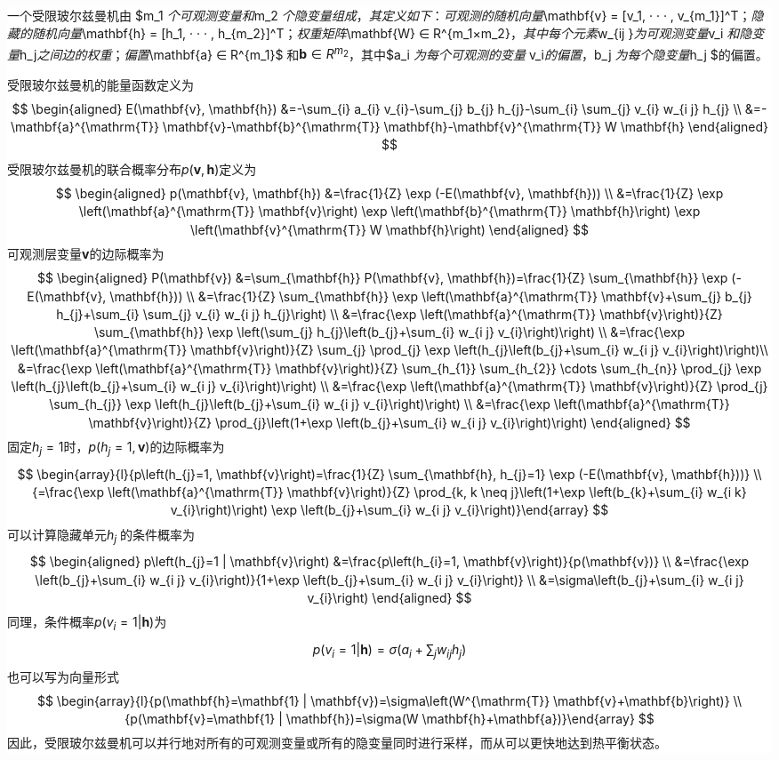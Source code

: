 一个受限玻尔兹曼机由 $m_1 $个可观测变量和$m_2 $个隐变量组成，其定义如下：
可观测的随机向量$\mathbf{v} = [v_1, · · · , v_{m_1}]^T$；
隐藏的随机向量$\mathbf{h} = [h_1, · · · , h_{m_2}]^T$；
权重矩阵$\mathbf{W} ∈ R^{m_1×m_2}$，其中每个元素$w_{ij }$为可观测变量$v_i $和隐变量$h_j$之间边的权重；
偏置$\mathbf{a} ∈ R^{m_1}$ 和$\mathbf{b} ∈ R^{m_2}$，其中$a_i $为每个可观测的变量$ v_i$的偏置，$b_j $为每个隐变量$h_j $的偏置。

受限玻尔兹曼机的能量函数定义为
$$
\begin{aligned} E(\mathbf{v}, \mathbf{h}) &=-\sum_{i} a_{i} v_{i}-\sum_{j} b_{j} h_{j}-\sum_{i} \sum_{j} v_{i} w_{i j} h_{j} \\ &=-\mathbf{a}^{\mathrm{T}} \mathbf{v}-\mathbf{b}^{\mathrm{T}} \mathbf{h}-\mathbf{v}^{\mathrm{T}} W \mathbf{h} \end{aligned}
$$
受限玻尔兹曼机的联合概率分布$p(\mathbf{v}, \mathbf{h})$定义为
$$
\begin{aligned} p(\mathbf{v}, \mathbf{h}) &=\frac{1}{Z} \exp (-E(\mathbf{v}, \mathbf{h})) \\ &=\frac{1}{Z} \exp \left(\mathbf{a}^{\mathrm{T}} \mathbf{v}\right) \exp \left(\mathbf{b}^{\mathrm{T}} \mathbf{h}\right) \exp \left(\mathbf{v}^{\mathrm{T}} W \mathbf{h}\right) \end{aligned}
$$
可观测层变量$\mathbf{v}$的边际概率为
$$
\begin{aligned} P(\mathbf{v}) &=\sum_{\mathbf{h}} P(\mathbf{v}, \mathbf{h})=\frac{1}{Z} \sum_{\mathbf{h}} \exp (-E(\mathbf{v}, \mathbf{h})) \\ &=\frac{1}{Z} \sum_{\mathbf{h}} \exp \left(\mathbf{a}^{\mathrm{T}} \mathbf{v}+\sum_{j} b_{j} h_{j}+\sum_{i} \sum_{j} v_{i} w_{i j} h_{j}\right) \\ &=\frac{\exp \left(\mathbf{a}^{\mathrm{T}} \mathbf{v}\right)}{Z} \sum_{\mathbf{h}} \exp \left(\sum_{j} h_{j}\left(b_{j}+\sum_{i} w_{i j} v_{i}\right)\right) \\ &=\frac{\exp \left(\mathbf{a}^{\mathrm{T}} \mathbf{v}\right)}{Z} \sum_{j} \prod_{j} \exp \left(h_{j}\left(b_{j}+\sum_{i} w_{i j} v_{i}\right)\right)\\
&=\frac{\exp \left(\mathbf{a}^{\mathrm{T}} \mathbf{v}\right)}{Z} \sum_{h_{1}} \sum_{h_{2}} \cdots \sum_{h_{n}} \prod_{j} \exp \left(h_{j}\left(b_{j}+\sum_{i} w_{i j} v_{i}\right)\right) \\ &=\frac{\exp \left(\mathbf{a}^{\mathrm{T}} \mathbf{v}\right)}{Z} \prod_{j} \sum_{h_{j}} \exp \left(h_{j}\left(b_{j}+\sum_{i} w_{i j} v_{i}\right)\right) \\ &=\frac{\exp \left(\mathbf{a}^{\mathrm{T}} \mathbf{v}\right)}{Z} \prod_{j}\left(1+\exp \left(b_{j}+\sum_{i} w_{i j} v_{i}\right)\right)
\end{aligned}
$$
固定$h_j = 1$时，$p(h_j = 1, \mathbf{v})$的边际概率为
$$
\begin{array}{l}{p\left(h_{j}=1, \mathbf{v}\right)=\frac{1}{Z} \sum_{\mathbf{h}, h_{j}=1} \exp (-E(\mathbf{v}, \mathbf{h}))} \\ {=\frac{\exp \left(\mathbf{a}^{\mathrm{T}} \mathbf{v}\right)}{Z} \prod_{k, k \neq j}\left(1+\exp \left(b_{k}+\sum_{i} w_{i k} v_{i}\right)\right) \exp \left(b_{j}+\sum_{i} w_{i j} v_{i}\right)}\end{array}
$$
可以计算隐藏单元$h_j$ 的条件概率为
$$
\begin{aligned} p\left(h_{j}=1 | \mathbf{v}\right) &=\frac{p\left(h_{i}=1, \mathbf{v}\right)}{p(\mathbf{v})} \\ &=\frac{\exp \left(b_{j}+\sum_{i} w_{i j} v_{i}\right)}{1+\exp \left(b_{j}+\sum_{i} w_{i j} v_{i}\right)} \\ &=\sigma\left(b_{j}+\sum_{i} w_{i j} v_{i}\right) \end{aligned}
$$
同理，条件概率$p(v_i = 1|\mathbf{h})$为
$$
p\left(v_{i}=1 | \mathbf{h}\right)=\sigma\left(a_{i}+\sum_{j} w_{i j} h_{j}\right)
$$
也可以写为向量形式
$$
\begin{array}{l}{p(\mathbf{h}=\mathbf{1} | \mathbf{v})=\sigma\left(W^{\mathrm{T}} \mathbf{v}+\mathbf{b}\right)} \\ {p(\mathbf{v}=\mathbf{1} | \mathbf{h})=\sigma(W \mathbf{h}+\mathbf{a})}\end{array}
$$
因此，受限玻尔兹曼机可以并行地对所有的可观测变量或所有的隐变量同时进行采样，而从可以更快地达到热平衡状态。
